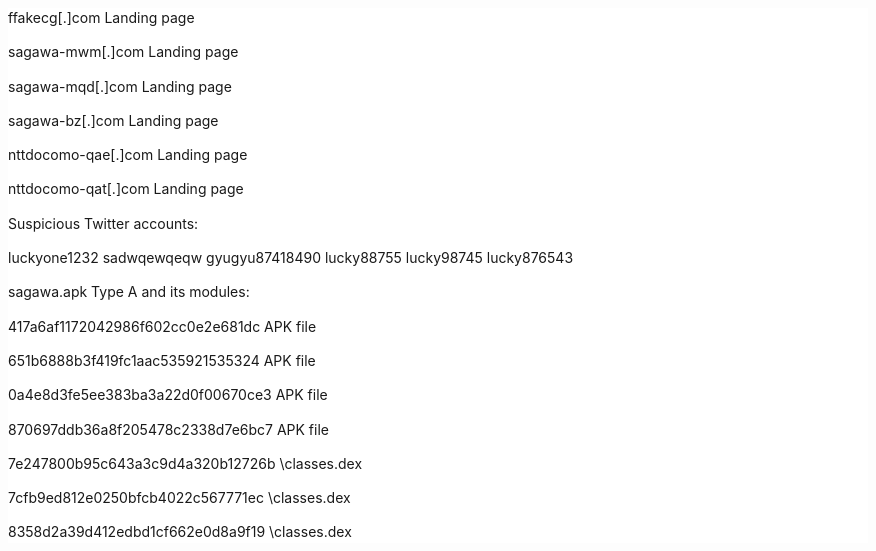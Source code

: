 
ffakecg[.]com
Landing page


sagawa-mwm[.]com
Landing page


sagawa-mqd[.]com
Landing page


sagawa-bz[.]com
Landing page


nttdocomo-qae[.]com
Landing page


nttdocomo-qat[.]com
Landing page


Suspicious Twitter accounts:

luckyone1232
sadwqewqeqw
gyugyu87418490
lucky88755
lucky98745
lucky876543

sagawa.apk Type A and its modules:



417a6af1172042986f602cc0e2e681dc
APK file


651b6888b3f419fc1aac535921535324
APK file


0a4e8d3fe5ee383ba3a22d0f00670ce3
APK file


870697ddb36a8f205478c2338d7e6bc7
APK file


7e247800b95c643a3c9d4a320b12726b
\classes.dex


7cfb9ed812e0250bfcb4022c567771ec
\classes.dex


8358d2a39d412edbd1cf662e0d8a9f19
\classes.dex
